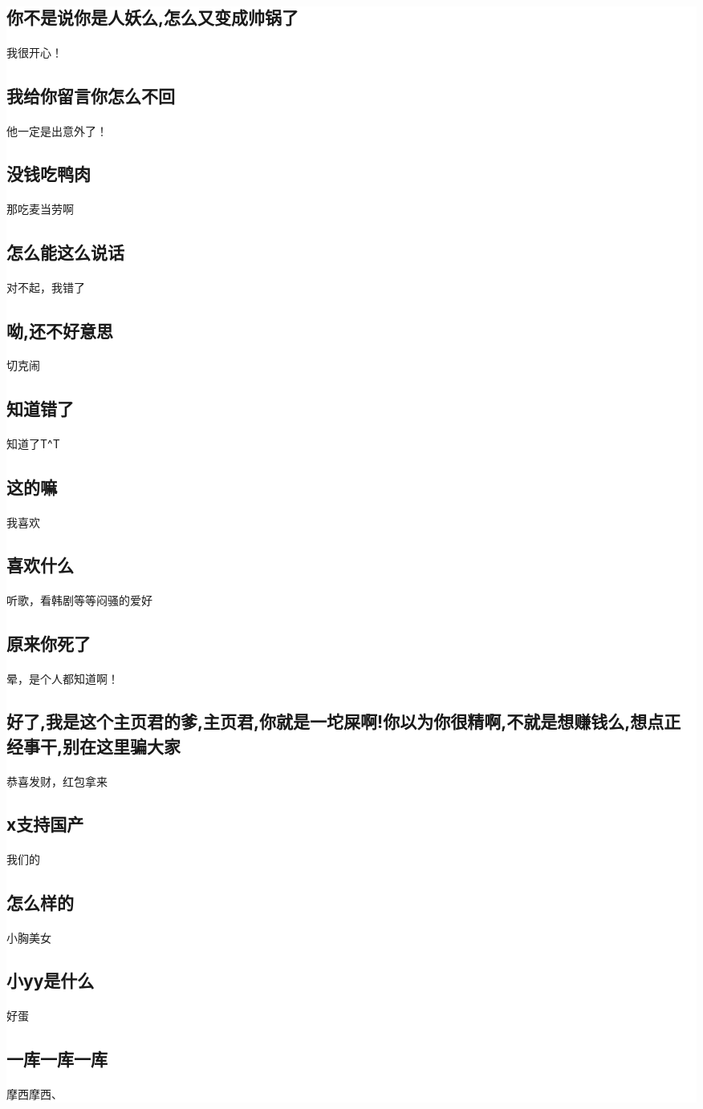 ## 你不是说你是人妖么,怎么又变成帅锅了
我很开心！

## 我给你留言你怎么不回
他一定是出意外了！

## 没钱吃鸭肉
那吃麦当劳啊

## 怎么能这么说话
对不起，我错了

## 呦,还不好意思
切克闹

## 知道错了
知道了T^T

## 这的嘛
我喜欢

## 喜欢什么
听歌，看韩剧等等闷骚的爱好

## 原来你死了
晕，是个人都知道啊！

## 好了,我是这个主页君的爹,主页君,你就是一坨屎啊!你以为你很精啊,不就是想赚钱么,想点正经事干,别在这里骗大家
恭喜发财，红包拿来

## x支持国产
我们的

## 怎么样的
小胸美女

## 小yy是什么
好蛋

## 一库一库一库
摩西摩西、
